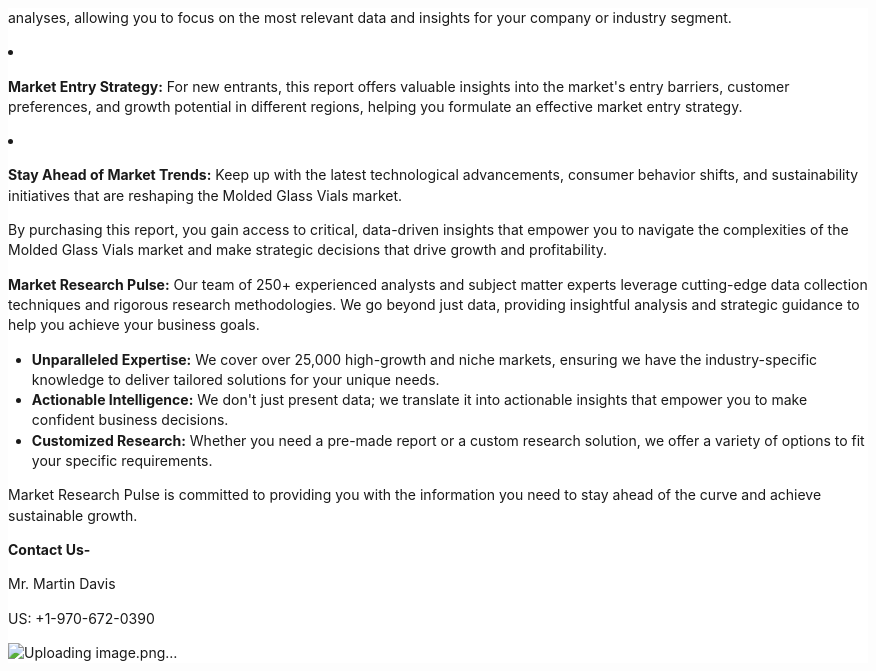 analyses, allowing you to focus on the most relevant data and insights for your company or industry segment.</p></li><li><p><strong>Market Entry Strategy:</strong> For new entrants, this report offers valuable insights into the market's entry barriers, customer preferences, and growth potential in different regions, helping you formulate an effective market entry strategy.</p></li><li><p><strong>Stay Ahead of Market Trends:</strong> Keep up with the latest technological advancements, consumer behavior shifts, and sustainability initiatives that are reshaping the Molded Glass Vials market.</p></li></ol><p>By purchasing this report, you gain access to critical, data-driven insights that empower you to navigate the complexities of the Molded Glass Vials market and make strategic decisions that drive growth and profitability.</p><p><strong>Market Research Pulse:</strong>&nbsp;Our team of 250+ experienced analysts and subject matter experts leverage cutting-edge data collection techniques and rigorous research methodologies. We go beyond just data, providing insightful analysis and strategic guidance to help you achieve your business goals.</p><ul><li><strong>Unparalleled Expertise:</strong>&nbsp;We cover over 25,000 high-growth and niche markets, ensuring we have the industry-specific knowledge to deliver tailored solutions for your unique needs.</li><li><strong>Actionable Intelligence:</strong>&nbsp;We don't just present data; we translate it into actionable insights that empower you to make confident business decisions.</li><li><strong>Customized Research:</strong>&nbsp;Whether you need a pre-made report or a custom research solution, we offer a variety of options to fit your specific requirements.</li></ul><p>Market Research Pulse is committed to providing you with the information you need to stay ahead of the curve and achieve sustainable growth.</p><p><strong>Contact Us-</strong></p><p>Mr. Martin Davis</p><p>US: +1-970-672-0390</p>
![Uploading image.png…]()
